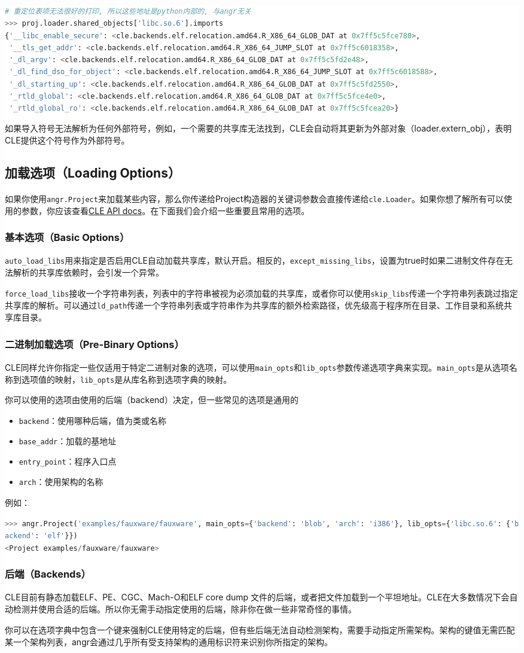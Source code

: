 ```python
# 重定位表项无法很好的打印, 所以这些地址是python内部的, 与angr无关
>>> proj.loader.shared_objects['libc.so.6'].imports
{'__libc_enable_secure': <cle.backends.elf.relocation.amd64.R_X86_64_GLOB_DAT at 0x7ff5c5fce780>,
 '__tls_get_addr': <cle.backends.elf.relocation.amd64.R_X86_64_JUMP_SLOT at 0x7ff5c6018358>,
 '_dl_argv': <cle.backends.elf.relocation.amd64.R_X86_64_GLOB_DAT at 0x7ff5c5fd2e48>,
 '_dl_find_dso_for_object': <cle.backends.elf.relocation.amd64.R_X86_64_JUMP_SLOT at 0x7ff5c6018588>,
 '_dl_starting_up': <cle.backends.elf.relocation.amd64.R_X86_64_GLOB_DAT at 0x7ff5c5fd2550>,
 '_rtld_global': <cle.backends.elf.relocation.amd64.R_X86_64_GLOB_DAT at 0x7ff5c5fce4e0>,
 '_rtld_global_ro': <cle.backends.elf.relocation.amd64.R_X86_64_GLOB_DAT at 0x7ff5c5fcea20>}
```

如果导入符号无法解析为任何外部符号，例如，一个需要的共享库无法找到，CLE会自动将其更新为外部对象（loader.extern_obj），表明CLE提供这个符号作为外部符号。

## 加载选项（Loading Options）

如果你使用`angr.Project`来加载某些内容，那么你传递给Project构造器的关键词参数会直接传递给`cle.Loader`。如果你想了解所有可以使用的参数，你应该查看[CLE API docs](https://api.angr.io/cle)。在下面我们会介绍一些重要且常用的选项。

### 基本选项（Basic Options）

`auto_load_libs`用来指定是否启用CLE自动加载共享库，默认开启。相反的，`except_missing_libs`，设置为true时如果二进制文件存在无法解析的共享库依赖时，会引发一个异常。

`force_load_libs`接收一个字符串列表，列表中的字符串被视为必须加载的共享库，或者你可以使用`skip_libs`传递一个字符串列表跳过指定共享库的解析。可以通过`ld_path`传递一个字符串列表或字符串作为共享库的额外检索路径，优先级高于程序所在目录、工作目录和系统共享库目录。

### 二进制加载选项（Pre-Binary Options）

CLE同样允许你指定一些仅适用于特定二进制对象的选项，可以使用`main_opts`和`lib_opts`参数传递选项字典来实现。`main_opts`是从选项名称到选项值的映射，`lib_opts`是从库名称到选项字典的映射。

你可以使用的选项由使用的后端（backend）决定，但一些常见的选项是通用的

- `backend`：使用哪种后端，值为类或名称

- `base_addr`：加载的基地址

- `entry_point`：程序入口点

- `arch`：使用架构的名称

例如：

```python
>>> angr.Project('examples/fauxware/fauxware', main_opts={'backend': 'blob', 'arch': 'i386'}, lib_opts={'libc.so.6': {'backend': 'elf'}})
<Project examples/fauxware/fauxware>
```

### 后端（Backends）

CLE目前有静态加载ELF、PE、CGC、Mach-O和ELF  core  dump 文件的后端，或者把文件加载到一个平坦地址。CLE在大多数情况下会自动检测并使用合适的后端。所以你无需手动指定使用的后端，除非你在做一些非常奇怪的事情。

你可以在选项字典中包含一个键来强制CLE使用特定的后端，但有些后端无法自动检测架构，需要手动指定所需架构。架构的键值无需匹配某一个架构列表，angr会通过几乎所有受支持架构的通用标识符来识别你所指定的架构。
